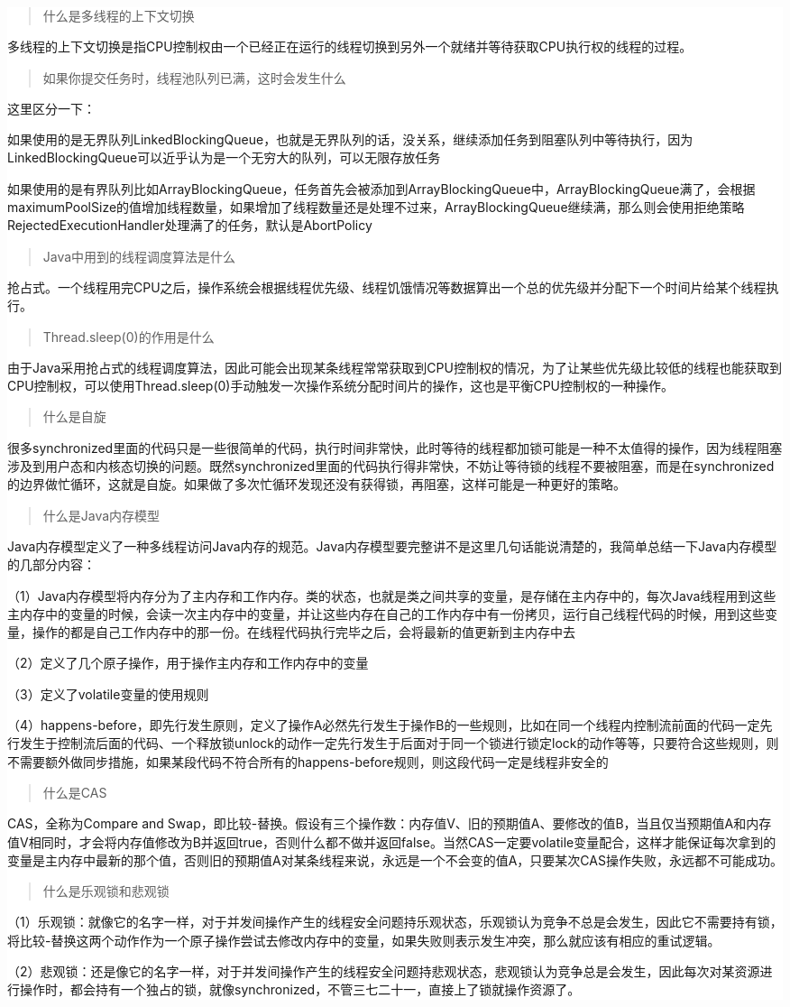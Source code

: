 
> 什么是多线程的上下文切换

多线程的上下文切换是指CPU控制权由一个已经正在运行的线程切换到另外一个就绪并等待获取CPU执行权的线程的过程。


> 如果你提交任务时，线程池队列已满，这时会发生什么

这里区分一下：

如果使用的是无界队列LinkedBlockingQueue，也就是无界队列的话，没关系，继续添加任务到阻塞队列中等待执行，因为LinkedBlockingQueue可以近乎认为是一个无穷大的队列，可以无限存放任务

如果使用的是有界队列比如ArrayBlockingQueue，任务首先会被添加到ArrayBlockingQueue中，ArrayBlockingQueue满了，会根据maximumPoolSize的值增加线程数量，如果增加了线程数量还是处理不过来，ArrayBlockingQueue继续满，那么则会使用拒绝策略RejectedExecutionHandler处理满了的任务，默认是AbortPolicy


> Java中用到的线程调度算法是什么

抢占式。一个线程用完CPU之后，操作系统会根据线程优先级、线程饥饿情况等数据算出一个总的优先级并分配下一个时间片给某个线程执行。


> Thread.sleep(0)的作用是什么

由于Java采用抢占式的线程调度算法，因此可能会出现某条线程常常获取到CPU控制权的情况，为了让某些优先级比较低的线程也能获取到CPU控制权，可以使用Thread.sleep(0)手动触发一次操作系统分配时间片的操作，这也是平衡CPU控制权的一种操作。


> 什么是自旋

很多synchronized里面的代码只是一些很简单的代码，执行时间非常快，此时等待的线程都加锁可能是一种不太值得的操作，因为线程阻塞涉及到用户态和内核态切换的问题。既然synchronized里面的代码执行得非常快，不妨让等待锁的线程不要被阻塞，而是在synchronized的边界做忙循环，这就是自旋。如果做了多次忙循环发现还没有获得锁，再阻塞，这样可能是一种更好的策略。


> 什么是Java内存模型

Java内存模型定义了一种多线程访问Java内存的规范。Java内存模型要完整讲不是这里几句话能说清楚的，我简单总结一下Java内存模型的几部分内容：

（1）Java内存模型将内存分为了主内存和工作内存。类的状态，也就是类之间共享的变量，是存储在主内存中的，每次Java线程用到这些主内存中的变量的时候，会读一次主内存中的变量，并让这些内存在自己的工作内存中有一份拷贝，运行自己线程代码的时候，用到这些变量，操作的都是自己工作内存中的那一份。在线程代码执行完毕之后，会将最新的值更新到主内存中去

（2）定义了几个原子操作，用于操作主内存和工作内存中的变量

（3）定义了volatile变量的使用规则

（4）happens-before，即先行发生原则，定义了操作A必然先行发生于操作B的一些规则，比如在同一个线程内控制流前面的代码一定先行发生于控制流后面的代码、一个释放锁unlock的动作一定先行发生于后面对于同一个锁进行锁定lock的动作等等，只要符合这些规则，则不需要额外做同步措施，如果某段代码不符合所有的happens-before规则，则这段代码一定是线程非安全的


> 什么是CAS

CAS，全称为Compare and Swap，即比较-替换。假设有三个操作数：内存值V、旧的预期值A、要修改的值B，当且仅当预期值A和内存值V相同时，才会将内存值修改为B并返回true，否则什么都不做并返回false。当然CAS一定要volatile变量配合，这样才能保证每次拿到的变量是主内存中最新的那个值，否则旧的预期值A对某条线程来说，永远是一个不会变的值A，只要某次CAS操作失败，永远都不可能成功。


> 什么是乐观锁和悲观锁

（1）乐观锁：就像它的名字一样，对于并发间操作产生的线程安全问题持乐观状态，乐观锁认为竞争不总是会发生，因此它不需要持有锁，将比较-替换这两个动作作为一个原子操作尝试去修改内存中的变量，如果失败则表示发生冲突，那么就应该有相应的重试逻辑。

（2）悲观锁：还是像它的名字一样，对于并发间操作产生的线程安全问题持悲观状态，悲观锁认为竞争总是会发生，因此每次对某资源进行操作时，都会持有一个独占的锁，就像synchronized，不管三七二十一，直接上了锁就操作资源了。
